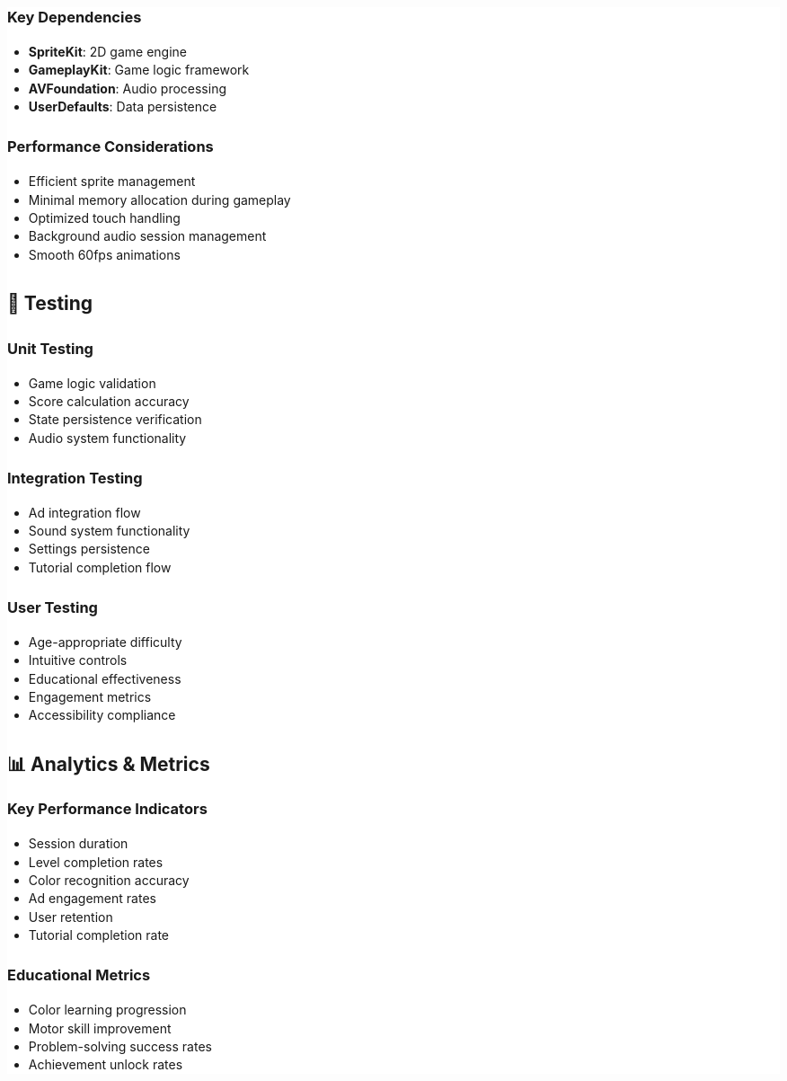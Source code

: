 ### Key Dependencies
- **SpriteKit**: 2D game engine
- **GameplayKit**: Game logic framework
- **AVFoundation**: Audio processing
- **UserDefaults**: Data persistence

### Performance Considerations
- Efficient sprite management
- Minimal memory allocation during gameplay
- Optimized touch handling
- Background audio session management
- Smooth 60fps animations

## 🧪 Testing

### Unit Testing
- Game logic validation
- Score calculation accuracy
- State persistence verification
- Audio system functionality

### Integration Testing
- Ad integration flow
- Sound system functionality
- Settings persistence
- Tutorial completion flow

### User Testing
- Age-appropriate difficulty
- Intuitive controls
- Educational effectiveness
- Engagement metrics
- Accessibility compliance

## 📊 Analytics & Metrics

### Key Performance Indicators
- Session duration
- Level completion rates
- Color recognition accuracy
- Ad engagement rates
- User retention
- Tutorial completion rate

### Educational Metrics
- Color learning progression
- Motor skill improvement
- Problem-solving success rates
- Achievement unlock rates
